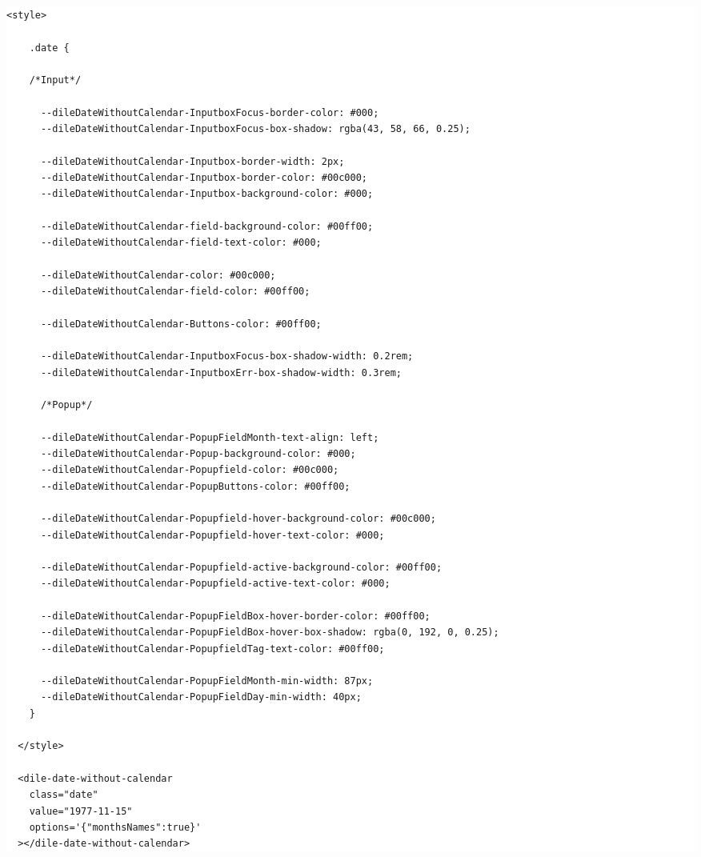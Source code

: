 ```
<style>

    .date {
      
    /*Input*/

      --dileDateWithoutCalendar-InputboxFocus-border-color: #000;
      --dileDateWithoutCalendar-InputboxFocus-box-shadow: rgba(43, 58, 66, 0.25);

      --dileDateWithoutCalendar-Inputbox-border-width: 2px;
      --dileDateWithoutCalendar-Inputbox-border-color: #00c000;
      --dileDateWithoutCalendar-Inputbox-background-color: #000;

      --dileDateWithoutCalendar-field-background-color: #00ff00;
      --dileDateWithoutCalendar-field-text-color: #000;

      --dileDateWithoutCalendar-color: #00c000;
      --dileDateWithoutCalendar-field-color: #00ff00;

      --dileDateWithoutCalendar-Buttons-color: #00ff00;

      --dileDateWithoutCalendar-InputboxFocus-box-shadow-width: 0.2rem;
      --dileDateWithoutCalendar-InputboxErr-box-shadow-width: 0.3rem;

      /*Popup*/

      --dileDateWithoutCalendar-PopupFieldMonth-text-align: left;
      --dileDateWithoutCalendar-Popup-background-color: #000;
      --dileDateWithoutCalendar-Popupfield-color: #00c000;
      --dileDateWithoutCalendar-PopupButtons-color: #00ff00;

      --dileDateWithoutCalendar-Popupfield-hover-background-color: #00c000;
      --dileDateWithoutCalendar-Popupfield-hover-text-color: #000;

      --dileDateWithoutCalendar-Popupfield-active-background-color: #00ff00;
      --dileDateWithoutCalendar-Popupfield-active-text-color: #000;

      --dileDateWithoutCalendar-PopupFieldBox-hover-border-color: #00ff00;
      --dileDateWithoutCalendar-PopupFieldBox-hover-box-shadow: rgba(0, 192, 0, 0.25);
      --dileDateWithoutCalendar-PopupfieldTag-text-color: #00ff00;

      --dileDateWithoutCalendar-PopupFieldMonth-min-width: 87px;
      --dileDateWithoutCalendar-PopupFieldDay-min-width: 40px;
    }

  </style>

  <dile-date-without-calendar 
    class="date" 
    value="1977-11-15" 
    options='{"monthsNames":true}'
  ></dile-date-without-calendar>
```
